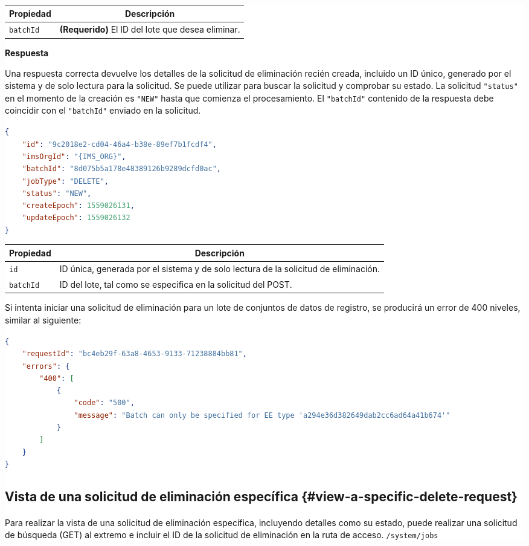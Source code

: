 | Propiedad | Descripción |
|---|---|
| `batchId` | **(Requerido)** El ID del lote que desea eliminar. |

**Respuesta**

Una respuesta correcta devuelve los detalles de la solicitud de eliminación recién creada, incluido un ID único, generado por el sistema y de solo lectura para la solicitud. Se puede utilizar para buscar la solicitud y comprobar su estado. La solicitud `"status"` en el momento de la creación es `"NEW"` hasta que comienza el procesamiento. El `"batchId"` contenido de la respuesta debe coincidir con el `"batchId"` enviado en la solicitud.

```json
{
    "id": "9c2018e2-cd04-46a4-b38e-89ef7b1fcdf4",
    "imsOrgId": "{IMS_ORG}",
    "batchId": "8d075b5a178e48389126b9289dcfd0ac",
    "jobType": "DELETE",
    "status": "NEW",
    "createEpoch": 1559026131,
    "updateEpoch": 1559026132
}
```

| Propiedad | Descripción |
|---|---|
| `id` | ID única, generada por el sistema y de solo lectura de la solicitud de eliminación. |
| `batchId` | ID del lote, tal como se especifica en la solicitud del POST. |

Si intenta iniciar una solicitud de eliminación para un lote de conjuntos de datos de registro, se producirá un error de 400 niveles, similar al siguiente:

```json
{
    "requestId": "bc4eb29f-63a8-4653-9133-71238884bb81",
    "errors": {
        "400": [
            {
                "code": "500",
                "message": "Batch can only be specified for EE type 'a294e36d382649dab2cc6ad64a41b674'"
            }
        ]
    }
}
```

## Vista de una solicitud de eliminación específica {#view-a-specific-delete-request}

Para realizar la vista de una solicitud de eliminación específica, incluyendo detalles como su estado, puede realizar una solicitud de búsqueda (GET) al extremo e incluir el ID de la solicitud de eliminación en la ruta de acceso. `/system/jobs`
